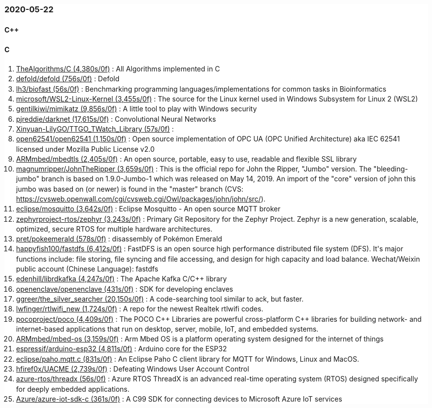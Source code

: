 ### 2020-05-22

#### C++

#### C
1. [TheAlgorithms/C (4,380s/0f)](https://github.com/TheAlgorithms/C) : All Algorithms implemented in C
2. [defold/defold (756s/0f)](https://github.com/defold/defold) : Defold
3. [lh3/biofast (56s/0f)](https://github.com/lh3/biofast) : Benchmarking programming languages/implementations for common tasks in Bioinformatics
4. [microsoft/WSL2-Linux-Kernel (3,455s/0f)](https://github.com/microsoft/WSL2-Linux-Kernel) : The source for the Linux kernel used in Windows Subsystem for Linux 2 (WSL2)
5. [gentilkiwi/mimikatz (9,856s/0f)](https://github.com/gentilkiwi/mimikatz) : A little tool to play with Windows security
6. [pjreddie/darknet (17,615s/0f)](https://github.com/pjreddie/darknet) : Convolutional Neural Networks
7. [Xinyuan-LilyGO/TTGO_TWatch_Library (57s/0f)](https://github.com/Xinyuan-LilyGO/TTGO_TWatch_Library) : 
8. [open62541/open62541 (1,150s/0f)](https://github.com/open62541/open62541) : Open source implementation of OPC UA (OPC Unified Architecture) aka IEC 62541 licensed under Mozilla Public License v2.0
9. [ARMmbed/mbedtls (2,405s/0f)](https://github.com/ARMmbed/mbedtls) : An open source, portable, easy to use, readable and flexible SSL library
10. [magnumripper/JohnTheRipper (3,659s/0f)](https://github.com/magnumripper/JohnTheRipper) : This is the official repo for John the Ripper, "Jumbo" version. The "bleeding-jumbo" branch is based on 1.9.0-Jumbo-1 which was released on May 14, 2019. An import of the "core" version of john this jumbo was based on (or newer) is found in the "master" branch (CVS: https://cvsweb.openwall.com/cgi/cvsweb.cgi/Owl/packages/john/john/src/).
11. [eclipse/mosquitto (3,642s/0f)](https://github.com/eclipse/mosquitto) : Eclipse Mosquitto - An open source MQTT broker
12. [zephyrproject-rtos/zephyr (3,243s/0f)](https://github.com/zephyrproject-rtos/zephyr) : Primary Git Repository for the Zephyr Project. Zephyr is a new generation, scalable, optimized, secure RTOS for multiple hardware architectures.
13. [pret/pokeemerald (578s/0f)](https://github.com/pret/pokeemerald) : disassembly of Pokémon Emerald
14. [happyfish100/fastdfs (6,412s/0f)](https://github.com/happyfish100/fastdfs) : FastDFS is an open source high performance distributed file system (DFS). It's major functions include: file storing, file syncing and file accessing, and design for high capacity and load balance. Wechat/Weixin public account (Chinese Language): fastdfs
15. [edenhill/librdkafka (4,247s/0f)](https://github.com/edenhill/librdkafka) : The Apache Kafka C/C++ library
16. [openenclave/openenclave (431s/0f)](https://github.com/openenclave/openenclave) : SDK for developing enclaves
17. [ggreer/the_silver_searcher (20,150s/0f)](https://github.com/ggreer/the_silver_searcher) : A code-searching tool similar to ack, but faster.
18. [lwfinger/rtlwifi_new (1,724s/0f)](https://github.com/lwfinger/rtlwifi_new) : A repo for the newest Realtek rtlwifi codes.
19. [pocoproject/poco (4,409s/0f)](https://github.com/pocoproject/poco) : The POCO C++ Libraries are powerful cross-platform C++ libraries for building network- and internet-based applications that run on desktop, server, mobile, IoT, and embedded systems.
20. [ARMmbed/mbed-os (3,159s/0f)](https://github.com/ARMmbed/mbed-os) : Arm Mbed OS is a platform operating system designed for the internet of things
21. [espressif/arduino-esp32 (4,811s/0f)](https://github.com/espressif/arduino-esp32) : Arduino core for the ESP32
22. [eclipse/paho.mqtt.c (831s/0f)](https://github.com/eclipse/paho.mqtt.c) : An Eclipse Paho C client library for MQTT for Windows, Linux and MacOS.
23. [hfiref0x/UACME (2,739s/0f)](https://github.com/hfiref0x/UACME) : Defeating Windows User Account Control
24. [azure-rtos/threadx (56s/0f)](https://github.com/azure-rtos/threadx) : Azure RTOS ThreadX is an advanced real-time operating system (RTOS) designed specifically for deeply embedded applications.
25. [Azure/azure-iot-sdk-c (361s/0f)](https://github.com/Azure/azure-iot-sdk-c) : A C99 SDK for connecting devices to Microsoft Azure IoT services
